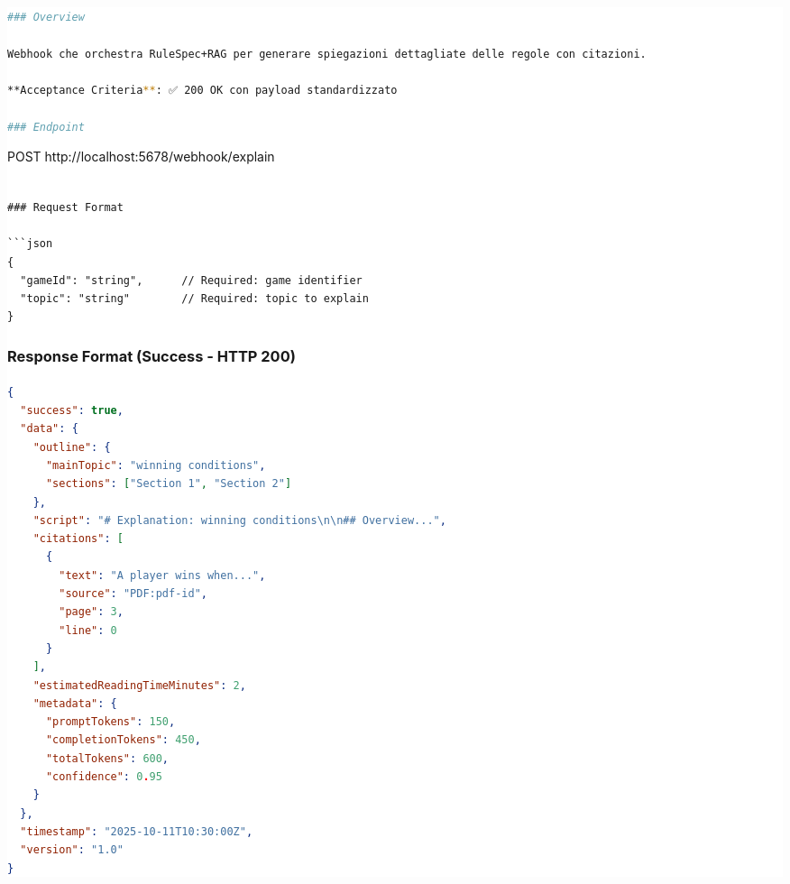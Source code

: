```bash
### Overview

Webhook che orchestra RuleSpec+RAG per generare spiegazioni dettagliate delle regole con citazioni.

**Acceptance Criteria**: ✅ 200 OK con payload standardizzato

### Endpoint

```
POST http://localhost:5678/webhook/explain
```

### Request Format

```json
{
  "gameId": "string",      // Required: game identifier
  "topic": "string"        // Required: topic to explain
}
```

### Response Format (Success - HTTP 200)

```json
{
  "success": true,
  "data": {
    "outline": {
      "mainTopic": "winning conditions",
      "sections": ["Section 1", "Section 2"]
    },
    "script": "# Explanation: winning conditions\n\n## Overview...",
    "citations": [
      {
        "text": "A player wins when...",
        "source": "PDF:pdf-id",
        "page": 3,
        "line": 0
      }
    ],
    "estimatedReadingTimeMinutes": 2,
    "metadata": {
      "promptTokens": 150,
      "completionTokens": 450,
      "totalTokens": 600,
      "confidence": 0.95
    }
  },
  "timestamp": "2025-10-11T10:30:00Z",
  "version": "1.0"
}
```
